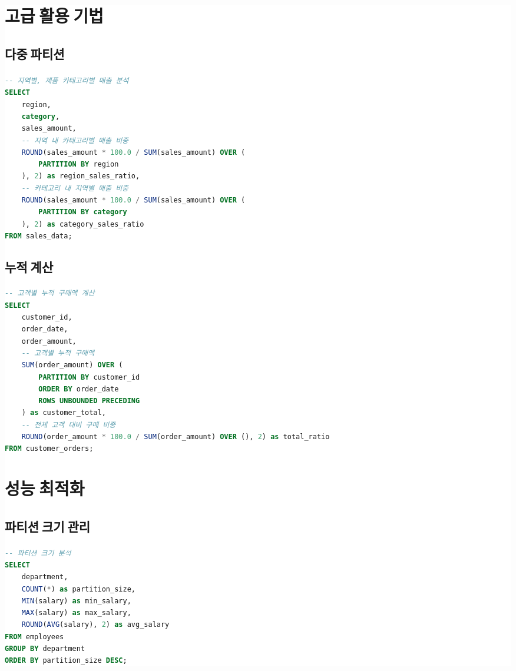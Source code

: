 # 고급 활용 기법

## 다중 파티션
```sql
-- 지역별, 제품 카테고리별 매출 분석
SELECT 
    region,
    category,
    sales_amount,
    -- 지역 내 카테고리별 매출 비중
    ROUND(sales_amount * 100.0 / SUM(sales_amount) OVER (
        PARTITION BY region
    ), 2) as region_sales_ratio,
    -- 카테고리 내 지역별 매출 비중
    ROUND(sales_amount * 100.0 / SUM(sales_amount) OVER (
        PARTITION BY category
    ), 2) as category_sales_ratio
FROM sales_data;
```

## 누적 계산
```sql
-- 고객별 누적 구매액 계산
SELECT 
    customer_id,
    order_date,
    order_amount,
    -- 고객별 누적 구매액
    SUM(order_amount) OVER (
        PARTITION BY customer_id
        ORDER BY order_date
        ROWS UNBOUNDED PRECEDING
    ) as customer_total,
    -- 전체 고객 대비 구매 비중
    ROUND(order_amount * 100.0 / SUM(order_amount) OVER (), 2) as total_ratio
FROM customer_orders;
```

# 성능 최적화

## 파티션 크기 관리
```sql
-- 파티션 크기 분석
SELECT 
    department,
    COUNT(*) as partition_size,
    MIN(salary) as min_salary,
    MAX(salary) as max_salary,
    ROUND(AVG(salary), 2) as avg_salary
FROM employees
GROUP BY department
ORDER BY partition_size DESC;
```
